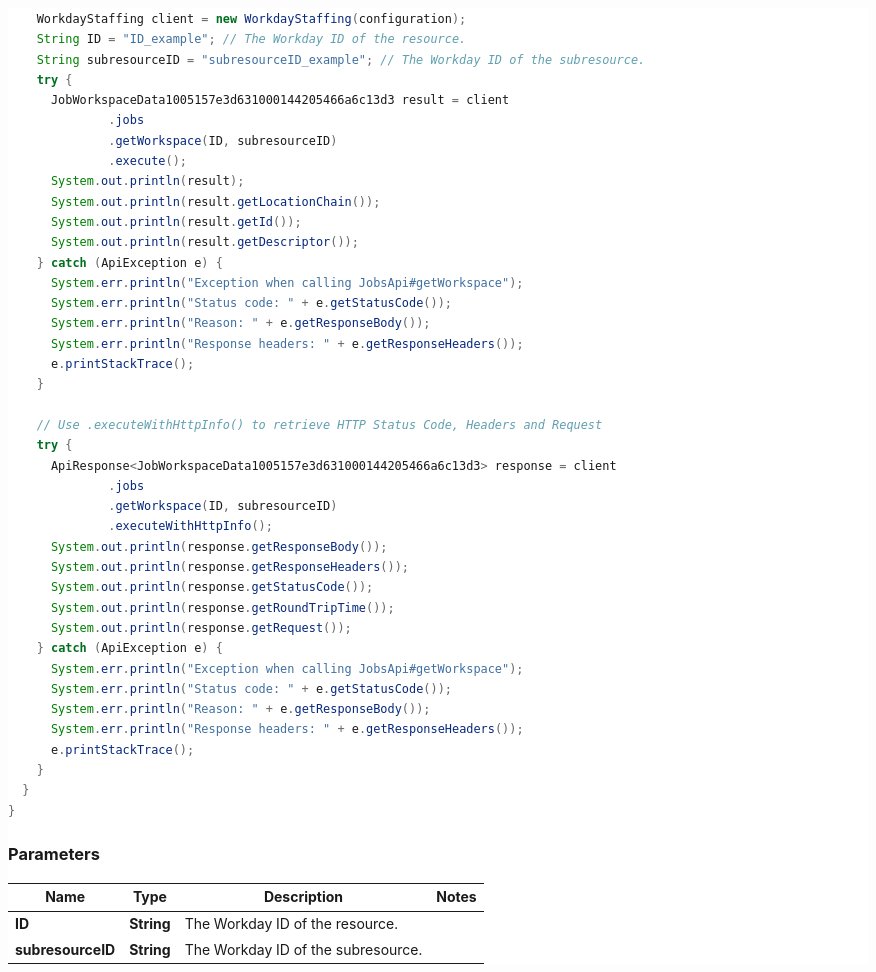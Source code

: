 ```java
    WorkdayStaffing client = new WorkdayStaffing(configuration);
    String ID = "ID_example"; // The Workday ID of the resource.
    String subresourceID = "subresourceID_example"; // The Workday ID of the subresource.
    try {
      JobWorkspaceData1005157e3d631000144205466a6c13d3 result = client
              .jobs
              .getWorkspace(ID, subresourceID)
              .execute();
      System.out.println(result);
      System.out.println(result.getLocationChain());
      System.out.println(result.getId());
      System.out.println(result.getDescriptor());
    } catch (ApiException e) {
      System.err.println("Exception when calling JobsApi#getWorkspace");
      System.err.println("Status code: " + e.getStatusCode());
      System.err.println("Reason: " + e.getResponseBody());
      System.err.println("Response headers: " + e.getResponseHeaders());
      e.printStackTrace();
    }

    // Use .executeWithHttpInfo() to retrieve HTTP Status Code, Headers and Request
    try {
      ApiResponse<JobWorkspaceData1005157e3d631000144205466a6c13d3> response = client
              .jobs
              .getWorkspace(ID, subresourceID)
              .executeWithHttpInfo();
      System.out.println(response.getResponseBody());
      System.out.println(response.getResponseHeaders());
      System.out.println(response.getStatusCode());
      System.out.println(response.getRoundTripTime());
      System.out.println(response.getRequest());
    } catch (ApiException e) {
      System.err.println("Exception when calling JobsApi#getWorkspace");
      System.err.println("Status code: " + e.getStatusCode());
      System.err.println("Reason: " + e.getResponseBody());
      System.err.println("Response headers: " + e.getResponseHeaders());
      e.printStackTrace();
    }
  }
}

```

### Parameters

| Name | Type | Description  | Notes |
|------------- | ------------- | ------------- | -------------|
| **ID** | **String**| The Workday ID of the resource. | |
| **subresourceID** | **String**| The Workday ID of the subresource. | |
